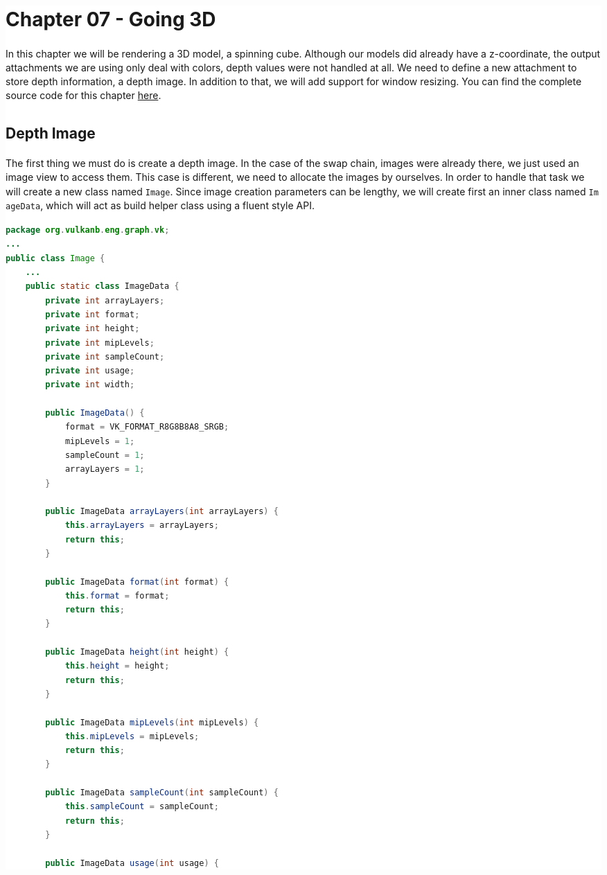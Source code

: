 # Chapter 07 - Going 3D

In this chapter we will be rendering a 3D model, a spinning cube. Although our models did already have a z-coordinate, the output attachments we are using only deal with colors, depth values were not handled at all. We need to define a new attachment to store depth information, a depth image. In addition to that, we will add support for window resizing.
You can find the complete source code for this chapter [here](../../booksamples/chapter-07).

## Depth Image

The first thing we must do is create a depth image. In the case of the swap chain, images were already there, we just used an image view to access them. This case is different, we need to allocate the images by ourselves. In order to handle that task we will create a new class named `Image`. Since image creation parameters can be lengthy, we will create first an inner class named `ImageData`, which will act as build helper class using a fluent style API.

```java
package org.vulkanb.eng.graph.vk;
...
public class Image {
    ...
    public static class ImageData {
        private int arrayLayers;
        private int format;
        private int height;
        private int mipLevels;
        private int sampleCount;
        private int usage;
        private int width;

        public ImageData() {
            format = VK_FORMAT_R8G8B8A8_SRGB;
            mipLevels = 1;
            sampleCount = 1;
            arrayLayers = 1;
        }

        public ImageData arrayLayers(int arrayLayers) {
            this.arrayLayers = arrayLayers;
            return this;
        }

        public ImageData format(int format) {
            this.format = format;
            return this;
        }

        public ImageData height(int height) {
            this.height = height;
            return this;
        }

        public ImageData mipLevels(int mipLevels) {
            this.mipLevels = mipLevels;
            return this;
        }

        public ImageData sampleCount(int sampleCount) {
            this.sampleCount = sampleCount;
            return this;
        }

        public ImageData usage(int usage) {
```